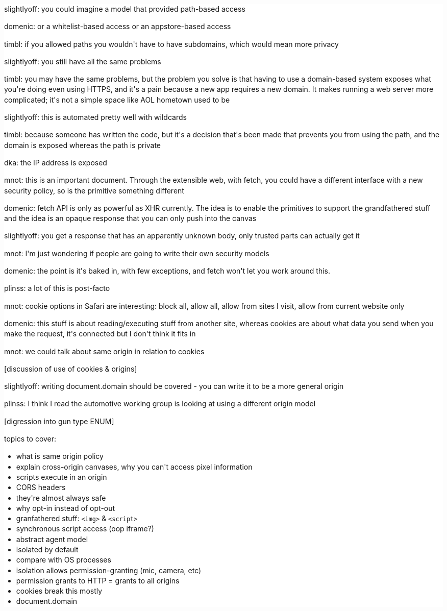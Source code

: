 slightlyoff: you could imagine a model that provided path-based access

domenic: or a whitelist-based access or an appstore-based access

timbl: if you allowed paths you wouldn't have to have subdomains, which would mean more privacy

slightlyoff: you still have all the same problems

timbl: you may have the same problems, but the problem you solve is that having to use a domain-based system exposes what you're doing even using HTTPS, and it's a pain because a new app requires a new domain. It makes running a web server more complicated; it's not a simple space like AOL hometown used to be

slightlyoff: this is automated pretty well with wildcards

timbl: because someone has written the code, but it's a decision that's been made that prevents you from using the path, and the domain is exposed whereas the path is private

dka: the IP address is exposed

mnot: this is an important document. Through the extensible web, with fetch, you could have a different interface with a new security policy, so is the primitive something different

domenic: fetch API is only as powerful as XHR currently. The idea is to enable the primitives to support the grandfathered stuff and the idea is an opaque response that you can only push into the canvas

slightlyoff: you get a response that has an apparently unknown body, only trusted parts can actually get it

mnot: I'm just wondering if people are going to write their own security models

domenic: the point is it's baked in, with few exceptions, and fetch won't let you work around this.

plinss: a lot of this is post-facto

mnot: cookie options in Safari are interesting: block all, allow all, allow from sites I visit, allow from current website only

domenic: this stuff is about reading/executing stuff from another site, whereas cookies are about what data you send when you make the request, it's connected but I don't think it fits in

mnot: we could talk about same origin in relation to cookies

[discussion of use of cookies & origins]

slightlyoff: writing document.domain should be covered - you can write it to be a more general origin

plinss: I think I read the automotive working group is looking at using a different origin model

[digression into gun type ENUM]

topics to cover:
            
- what is same origin policy
- explain cross-origin canvases, why you can't access pixel information
- scripts execute in an origin
- CORS headers
 - they're almost always safe
 - why opt-in instead of opt-out
- granfathered stuff: `<img>` & `<script>`
- synchronous script access (oop iframe?)
- abstract agent model
 - isolated by default
 - compare with OS processes
- isolation allows permission-granting (mic, camera, etc)
- permission grants to HTTP = grants to all origins
- cookies break this mostly
- document.domain
